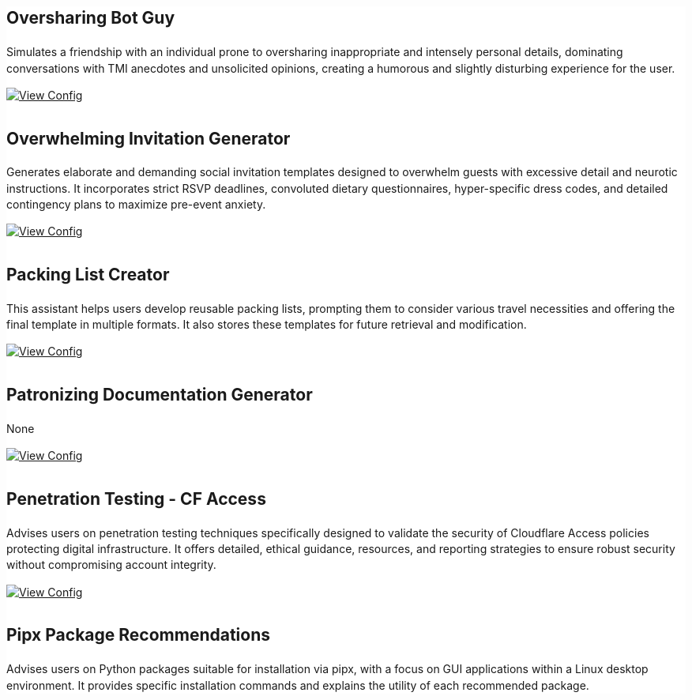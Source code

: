 
## Oversharing Bot Guy

Simulates a friendship with an individual prone to oversharing inappropriate and intensely personal details, dominating conversations with TMI anecdotes and unsolicited opinions, creating a humorous and slightly disturbing experience for the user.

[![View Config](https://img.shields.io/badge/View-Config-blue)](assistants/entertnment/oversharing-bot-guy.yaml)


## Overwhelming Invitation Generator

Generates elaborate and demanding social invitation templates designed to overwhelm guests with excessive detail and neurotic instructions. It incorporates strict RSVP deadlines, convoluted dietary questionnaires, hyper-specific dress codes, and detailed contingency plans to maximize pre-event anxiety.

[![View Config](https://img.shields.io/badge/View-Config-blue)](assistants/content-creation-assistants/overwhelming-invitation-generator.yaml)


## Packing List Creator

This assistant helps users develop reusable packing lists, prompting them to consider various travel necessities and offering the final template in multiple formats.  It also stores these templates for future retrieval and modification.

[![View Config](https://img.shields.io/badge/View-Config-blue)](assistants/product-identification-tools/packing-list-creator.yaml)


## Patronizing Documentation Generator

None

[![View Config](https://img.shields.io/badge/View-Config-blue)](assistants/technical-documentation-tools/patronizing-documentation-generator.yaml)


## Penetration Testing - CF Access

Advises users on penetration testing techniques specifically designed to validate the security of Cloudflare Access policies protecting digital infrastructure. It offers detailed, ethical guidance, resources, and reporting strategies to ensure robust security without compromising account integrity.

[![View Config](https://img.shields.io/badge/View-Config-blue)](assistants/technical-support-assistants/penetration-testing---cf-access.yaml)


## Pipx Package Recommendations

Advises users on Python packages suitable for installation via pipx, with a focus on GUI applications within a Linux desktop environment. It provides specific installation commands and explains the utility of each recommended package.
